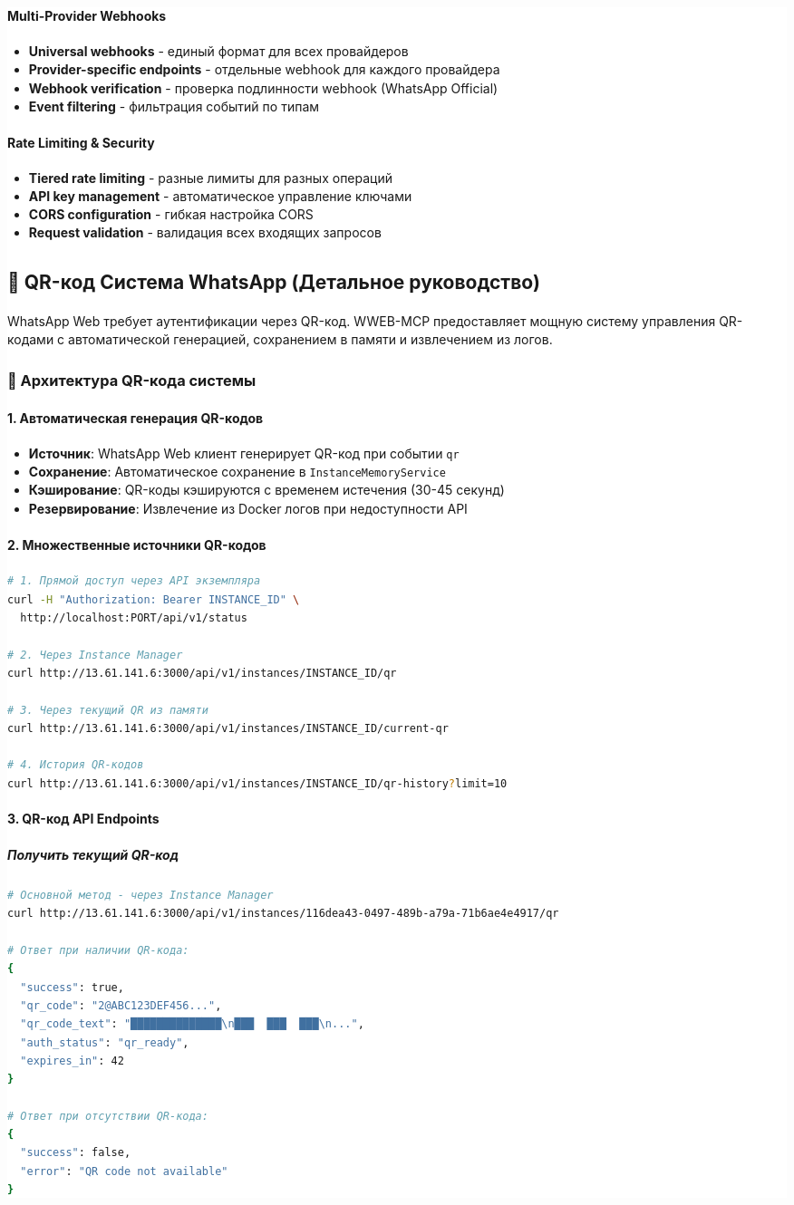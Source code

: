 #### Multi-Provider Webhooks
- **Universal webhooks** - единый формат для всех провайдеров
- **Provider-specific endpoints** - отдельные webhook для каждого провайдера
- **Webhook verification** - проверка подлинности webhook (WhatsApp Official)
- **Event filtering** - фильтрация событий по типам

#### Rate Limiting & Security
- **Tiered rate limiting** - разные лимиты для разных операций
- **API key management** - автоматическое управление ключами
- **CORS configuration** - гибкая настройка CORS
- **Request validation** - валидация всех входящих запросов

## 🔄 QR-код Система WhatsApp (Детальное руководство)

WhatsApp Web требует аутентификации через QR-код. WWEB-MCP предоставляет мощную систему управления QR-кодами с автоматической генерацией, сохранением в памяти и извлечением из логов.

### 🎯 Архитектура QR-кода системы

#### 1. Автоматическая генерация QR-кодов
- **Источник**: WhatsApp Web клиент генерирует QR-код при событии `qr`
- **Сохранение**: Автоматическое сохранение в `InstanceMemoryService`
- **Кэширование**: QR-коды кэшируются с временем истечения (30-45 секунд)
- **Резервирование**: Извлечение из Docker логов при недоступности API

#### 2. Множественные источники QR-кодов
```bash
# 1. Прямой доступ через API экземпляра
curl -H "Authorization: Bearer INSTANCE_ID" \
  http://localhost:PORT/api/v1/status

# 2. Через Instance Manager
curl http://13.61.141.6:3000/api/v1/instances/INSTANCE_ID/qr

# 3. Через текущий QR из памяти  
curl http://13.61.141.6:3000/api/v1/instances/INSTANCE_ID/current-qr

# 4. История QR-кодов
curl http://13.61.141.6:3000/api/v1/instances/INSTANCE_ID/qr-history?limit=10
```

#### 3. QR-код API Endpoints

##### Получить текущий QR-код
```bash
# Основной метод - через Instance Manager
curl http://13.61.141.6:3000/api/v1/instances/116dea43-0497-489b-a79a-71b6ae4e4917/qr

# Ответ при наличии QR-кода:
{
  "success": true,
  "qr_code": "2@ABC123DEF456...",
  "qr_code_text": "██████████████\n███  ███  ███\n...",
  "auth_status": "qr_ready",
  "expires_in": 42
}

# Ответ при отсутствии QR-кода:
{
  "success": false,
  "error": "QR code not available"
}
```
